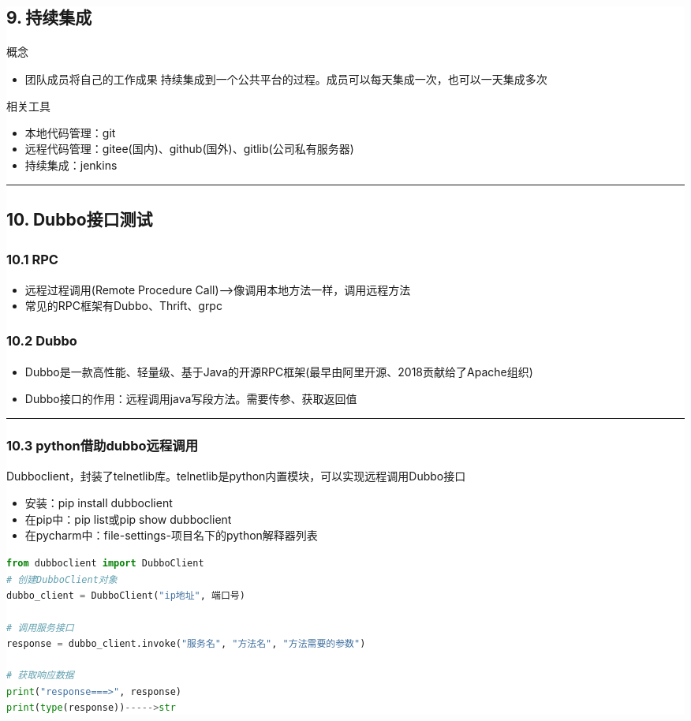 ## 9. 持续集成

概念

- 团队成员将自己的工作成果  持续集成到一个公共平台的过程。成员可以每天集成一次，也可以一天集成多次

相关工具

- 本地代码管理：git
- 远程代码管理：gitee(国内)、github(国外)、gitlib(公司私有服务器)
- 持续集成：jenkins









---

## 10. Dubbo接口测试

### 10.1 RPC

- 远程过程调用(Remote Procedure Call)-->像调用本地方法一样，调用远程方法
- 常见的RPC框架有Dubbo、Thrift、grpc



### 10.2 Dubbo

- Dubbo是一款高性能、轻量级、基于Java的开源RPC框架(最早由阿里开源、2018贡献给了Apache组织)

- Dubbo接口的作用：远程调用java写段方法。需要传参、获取返回值



---

### 10.3 python借助dubbo远程调用

Dubboclient，封装了telnetlib库。telnetlib是python内置模块，可以实现远程调用Dubbo接口

- 安装：pip install dubboclient
- 在pip中：pip list或pip show dubboclient
- 在pycharm中：file-settings-项目名下的python解释器列表

```python
from dubboclient import DubboClient
# 创建DubboClient对象
dubbo_client = DubboClient("ip地址", 端口号)

# 调用服务接口
response = dubbo_client.invoke("服务名", "方法名", "方法需要的参数")

# 获取响应数据
print("response===>", response)
print(type(response))----->str
```
